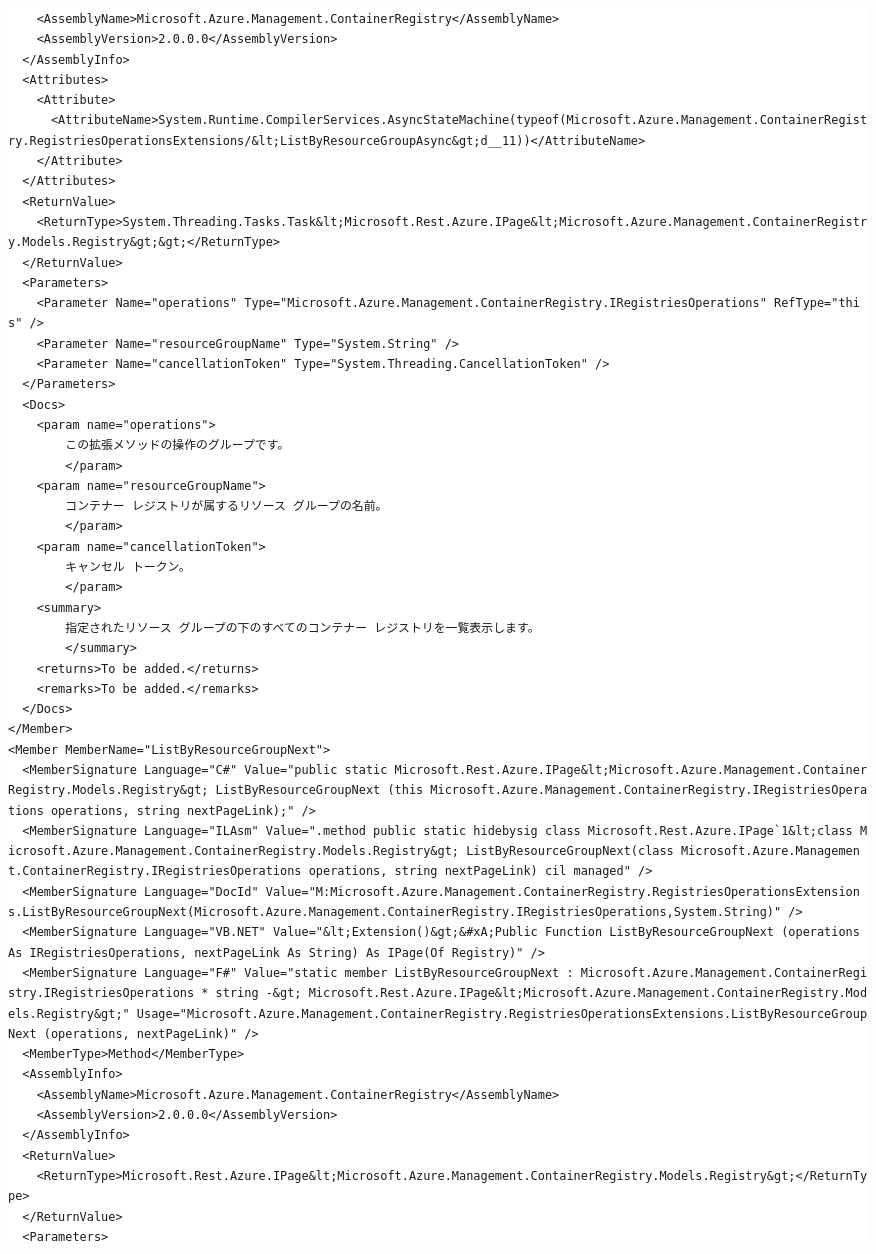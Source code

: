         <AssemblyName>Microsoft.Azure.Management.ContainerRegistry</AssemblyName>
        <AssemblyVersion>2.0.0.0</AssemblyVersion>
      </AssemblyInfo>
      <Attributes>
        <Attribute>
          <AttributeName>System.Runtime.CompilerServices.AsyncStateMachine(typeof(Microsoft.Azure.Management.ContainerRegistry.RegistriesOperationsExtensions/&lt;ListByResourceGroupAsync&gt;d__11))</AttributeName>
        </Attribute>
      </Attributes>
      <ReturnValue>
        <ReturnType>System.Threading.Tasks.Task&lt;Microsoft.Rest.Azure.IPage&lt;Microsoft.Azure.Management.ContainerRegistry.Models.Registry&gt;&gt;</ReturnType>
      </ReturnValue>
      <Parameters>
        <Parameter Name="operations" Type="Microsoft.Azure.Management.ContainerRegistry.IRegistriesOperations" RefType="this" />
        <Parameter Name="resourceGroupName" Type="System.String" />
        <Parameter Name="cancellationToken" Type="System.Threading.CancellationToken" />
      </Parameters>
      <Docs>
        <param name="operations">
            この拡張メソッドの操作のグループです。
            </param>
        <param name="resourceGroupName">
            コンテナー レジストリが属するリソース グループの名前。
            </param>
        <param name="cancellationToken">
            キャンセル トークン。
            </param>
        <summary>
            指定されたリソース グループの下のすべてのコンテナー レジストリを一覧表示します。
            </summary>
        <returns>To be added.</returns>
        <remarks>To be added.</remarks>
      </Docs>
    </Member>
    <Member MemberName="ListByResourceGroupNext">
      <MemberSignature Language="C#" Value="public static Microsoft.Rest.Azure.IPage&lt;Microsoft.Azure.Management.ContainerRegistry.Models.Registry&gt; ListByResourceGroupNext (this Microsoft.Azure.Management.ContainerRegistry.IRegistriesOperations operations, string nextPageLink);" />
      <MemberSignature Language="ILAsm" Value=".method public static hidebysig class Microsoft.Rest.Azure.IPage`1&lt;class Microsoft.Azure.Management.ContainerRegistry.Models.Registry&gt; ListByResourceGroupNext(class Microsoft.Azure.Management.ContainerRegistry.IRegistriesOperations operations, string nextPageLink) cil managed" />
      <MemberSignature Language="DocId" Value="M:Microsoft.Azure.Management.ContainerRegistry.RegistriesOperationsExtensions.ListByResourceGroupNext(Microsoft.Azure.Management.ContainerRegistry.IRegistriesOperations,System.String)" />
      <MemberSignature Language="VB.NET" Value="&lt;Extension()&gt;&#xA;Public Function ListByResourceGroupNext (operations As IRegistriesOperations, nextPageLink As String) As IPage(Of Registry)" />
      <MemberSignature Language="F#" Value="static member ListByResourceGroupNext : Microsoft.Azure.Management.ContainerRegistry.IRegistriesOperations * string -&gt; Microsoft.Rest.Azure.IPage&lt;Microsoft.Azure.Management.ContainerRegistry.Models.Registry&gt;" Usage="Microsoft.Azure.Management.ContainerRegistry.RegistriesOperationsExtensions.ListByResourceGroupNext (operations, nextPageLink)" />
      <MemberType>Method</MemberType>
      <AssemblyInfo>
        <AssemblyName>Microsoft.Azure.Management.ContainerRegistry</AssemblyName>
        <AssemblyVersion>2.0.0.0</AssemblyVersion>
      </AssemblyInfo>
      <ReturnValue>
        <ReturnType>Microsoft.Rest.Azure.IPage&lt;Microsoft.Azure.Management.ContainerRegistry.Models.Registry&gt;</ReturnType>
      </ReturnValue>
      <Parameters>
